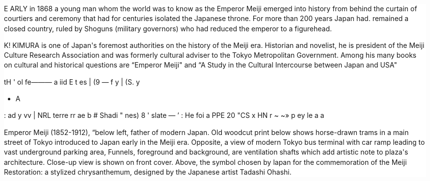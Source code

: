       
  
E ARLY in 1868 a young man 
whom the world was to know as the 
Emperor Meiji emerged into history 
from behind the curtain of courtiers 
and ceremony that had for centuries 
isolated the Japanese throne. 
For more than 200 years Japan had. 
remained a closed country, ruled by 
Shoguns (military governors) who had 
reduced the emperor to a figurehead. 
 
K! KIMURA is one of Japan's foremost 
authorities on the history of the Meiji era. 
Historian and novelist, he is president of 
the Meiji Culture Research Association and 
was formerly cultural adviser to the Tokyo 
Metropolitan Government. Among his many 
books on cultural and historical questions 
are “Emperor Meiji" and “A Study in the 
Cultural Intercourse between Japan and 
USA" 
    
     
tH ' ol 
fe——— 
a iid 
E t es | (9 — 
f y | (S. y 
- A 
  
    
: ad y 
vv | NRL terre rr ae 
b # 
Shadi " nes) 8 ' slate — ’ 
: He foi a PPE 20 "CS 
x 
HN r ~ ~» 
p ey le a a 
  
Emperor Meiji (1852-1912), 
“below left, father of 
modern Japan. Old woodcut 
print below shows 
horse-drawn trams in a main 
street of Tokyo introduced 
to Japan early in the Meiji 
era. Opposite, a view of 
modern Tokyo bus terminal 
with car ramp leading to vast 
underground parking area, 
Funnels, foreground and 
background, are ventilation 
shafts which add artistic 
note to plaza's architecture. 
Close-up view is shown on 
front cover. Above, the 
symbol chosen by lapan for 
the commemoration of the 
Meiji Restoration: a stylized 
chrysanthemum, designed by 
the Japanese artist 
Tadashi Ohashi. 
 